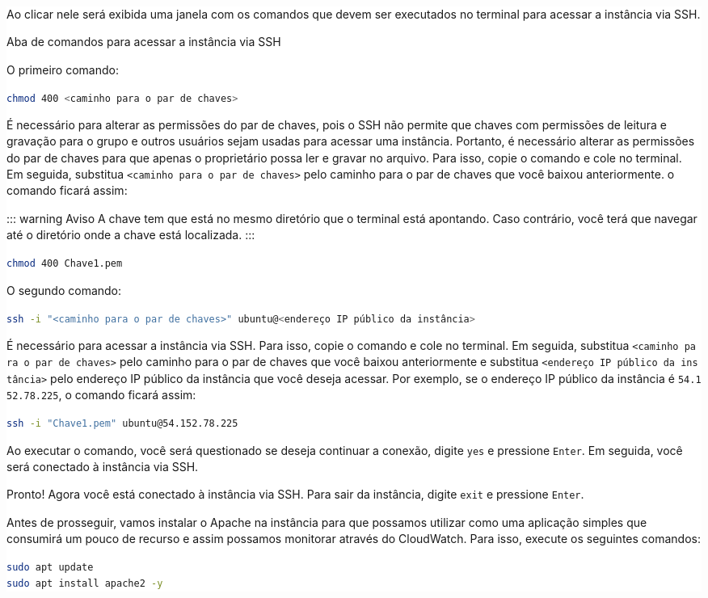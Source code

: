 Ao clicar nele será exibida uma janela com os comandos que devem ser executados no terminal para acessar a instância via SSH.

<ImgZoom src="/image/comandos_ssh.png" title="Comandos do ssh" alt="Comandos do ssh">
    <div class="image-center">Aba de comandos para acessar a instância via SSH</div>
</ImgZoom>

O primeiro comando:

```bash
chmod 400 <caminho para o par de chaves>
```

É necessário para alterar as permissões do par de chaves, pois o SSH não permite que chaves com permissões de leitura e gravação para o grupo e outros usuários sejam usadas para acessar uma instância. Portanto, é necessário alterar as permissões do par de chaves para que apenas o proprietário possa ler e gravar no arquivo. Para isso, copie o comando e cole no terminal. Em seguida, substitua `<caminho para o par de chaves>` pelo caminho para o par de chaves que você baixou anteriormente. o comando ficará assim:

::: warning Aviso
A chave tem que está no mesmo diretório que o terminal está apontando. Caso contrário, você terá que navegar até o diretório onde a chave está localizada.
:::


```bash
chmod 400 Chave1.pem
```

O segundo comando:

```bash
ssh -i "<caminho para o par de chaves>" ubuntu@<endereço IP público da instância>
```

É necessário para acessar a instância via SSH. Para isso, copie o comando e cole no terminal. Em seguida, substitua `<caminho para o par de chaves>` pelo caminho para o par de chaves que você baixou anteriormente e substitua `<endereço IP público da instância>` pelo endereço IP público da instância que você deseja acessar. Por exemplo, se o endereço IP público da instância é `54.152.78.225`, o comando ficará assim:

```bash
ssh -i "Chave1.pem" ubuntu@54.152.78.225
```

Ao executar o comando, você será questionado se deseja continuar a conexão, digite `yes` e pressione `Enter`. Em seguida, você será conectado à instância via SSH.

Pronto! Agora você está conectado à instância via SSH. Para sair da instância, digite `exit` e pressione `Enter`.

Antes de prosseguir, vamos instalar o Apache na instância para que possamos utilizar como uma aplicação simples que consumirá um pouco de recurso e assim possamos monitorar através do CloudWatch. Para isso, execute os seguintes comandos:

```bash
sudo apt update
sudo apt install apache2 -y
```
